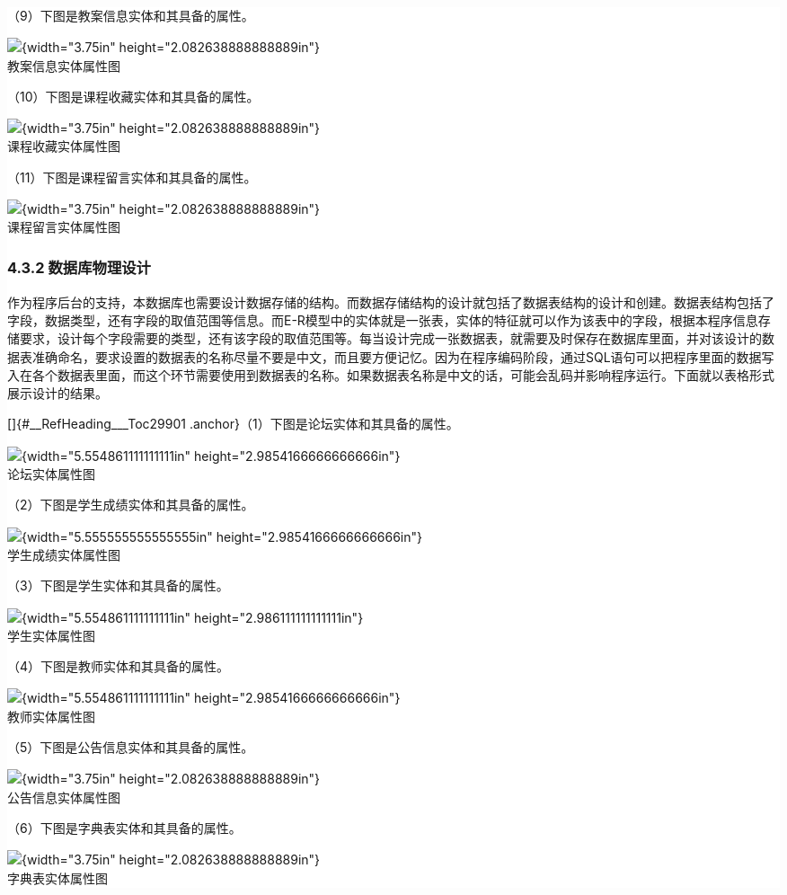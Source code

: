（9）下图是教案信息实体和其具备的属性。

![](media/image13.jpeg){width="3.75in" height="2.082638888888889in"}\
教案信息实体属性图

（10）下图是课程收藏实体和其具备的属性。

![](media/image14.jpeg){width="3.75in" height="2.082638888888889in"}\
课程收藏实体属性图

（11）下图是课程留言实体和其具备的属性。

![](media/image15.jpeg){width="3.75in" height="2.082638888888889in"}\
课程留言实体属性图

### 4.3.2 数据库物理设计

作为程序后台的支持，本数据库也需要设计数据存储的结构。而数据存储结构的设计就包括了数据表结构的设计和创建。数据表结构包括了字段，数据类型，还有字段的取值范围等信息。而E-R模型中的实体就是一张表，实体的特征就可以作为该表中的字段，根据本程序信息存储要求，设计每个字段需要的类型，还有该字段的取值范围等。每当设计完成一张数据表，就需要及时保存在数据库里面，并对该设计的数据表准确命名，要求设置的数据表的名称尽量不要是中文，而且要方便记忆。因为在程序编码阶段，通过SQL语句可以把程序里面的数据写入在各个数据表里面，而这个环节需要使用到数据表的名称。如果数据表名称是中文的话，可能会乱码并影响程序运行。下面就以表格形式展示设计的结果。

[]{#__RefHeading___Toc29901 .anchor}（1）下图是论坛实体和其具备的属性。

![](media/image5.jpeg){width="5.554861111111111in"
height="2.9854166666666666in"}\
论坛实体属性图

（2）下图是学生成绩实体和其具备的属性。

![](media/image6.jpeg){width="5.555555555555555in"
height="2.9854166666666666in"}\
学生成绩实体属性图

（3）下图是学生实体和其具备的属性。

![](media/image7.jpeg){width="5.554861111111111in"
height="2.986111111111111in"}\
学生实体属性图

（4）下图是教师实体和其具备的属性。

![](media/image8.jpeg){width="5.554861111111111in"
height="2.9854166666666666in"}\
教师实体属性图

（5）下图是公告信息实体和其具备的属性。

![](media/image9.jpeg){width="3.75in" height="2.082638888888889in"}\
公告信息实体属性图

（6）下图是字典表实体和其具备的属性。

![](media/image10.jpeg){width="3.75in" height="2.082638888888889in"}\
字典表实体属性图
